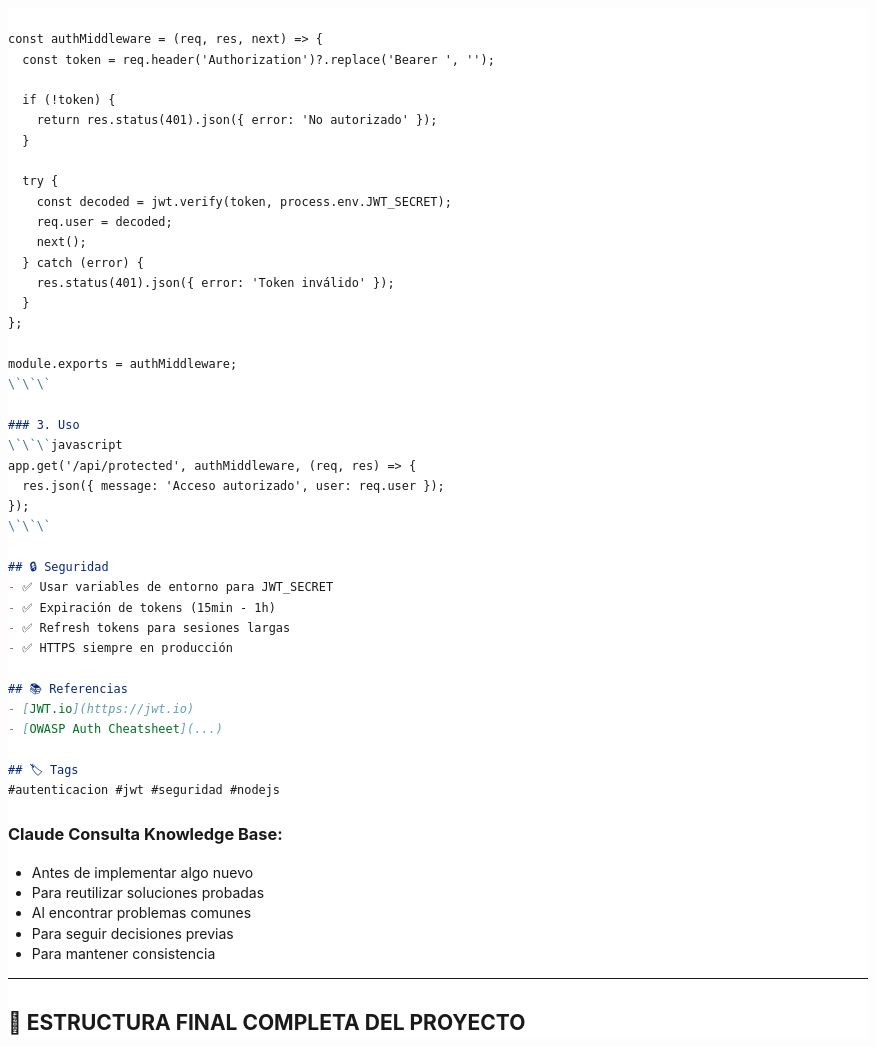 ```markdown

const authMiddleware = (req, res, next) => {
  const token = req.header('Authorization')?.replace('Bearer ', '');

  if (!token) {
    return res.status(401).json({ error: 'No autorizado' });
  }

  try {
    const decoded = jwt.verify(token, process.env.JWT_SECRET);
    req.user = decoded;
    next();
  } catch (error) {
    res.status(401).json({ error: 'Token inválido' });
  }
};

module.exports = authMiddleware;
\`\`\`

### 3. Uso
\`\`\`javascript
app.get('/api/protected', authMiddleware, (req, res) => {
  res.json({ message: 'Acceso autorizado', user: req.user });
});
\`\`\`

## 🔒 Seguridad
- ✅ Usar variables de entorno para JWT_SECRET
- ✅ Expiración de tokens (15min - 1h)
- ✅ Refresh tokens para sesiones largas
- ✅ HTTPS siempre en producción

## 📚 Referencias
- [JWT.io](https://jwt.io)
- [OWASP Auth Cheatsheet](...)

## 🏷️ Tags
#autenticacion #jwt #seguridad #nodejs
```

### Claude Consulta Knowledge Base:
- Antes de implementar algo nuevo
- Para reutilizar soluciones probadas
- Al encontrar problemas comunes
- Para seguir decisiones previas
- Para mantener consistencia

---

## 🎯 ESTRUCTURA FINAL COMPLETA DEL PROYECTO
